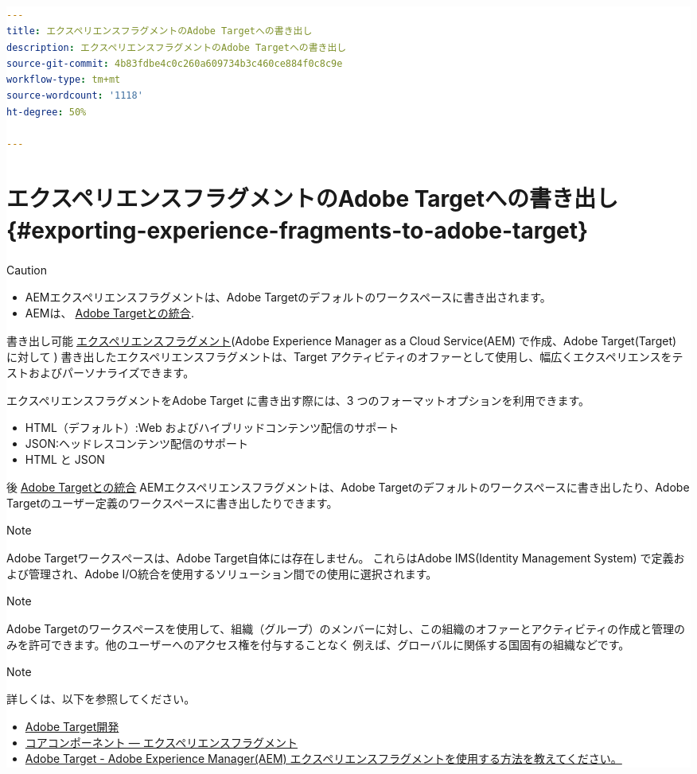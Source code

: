 ```yaml
---
title: エクスペリエンスフラグメントのAdobe Targetへの書き出し
description: エクスペリエンスフラグメントのAdobe Targetへの書き出し
source-git-commit: 4b83fdbe4c0c260a609734b3c460ce884f0c8c9e
workflow-type: tm+mt
source-wordcount: '1118'
ht-degree: 50%

---
```


# エクスペリエンスフラグメントのAdobe Targetへの書き出し{#exporting-experience-fragments-to-adobe-target}

>[!CAUTION]
>
>* AEMエクスペリエンスフラグメントは、Adobe Targetのデフォルトのワークスペースに書き出されます。
>* AEMは、 [Adobe Targetとの統合](/help/sites-cloud/integrating/integrating-adobe-target.md).


書き出し可能 [エクスペリエンスフラグメント](/help/sites-cloud/authoring/fundamentals/experience-fragments.md)(Adobe Experience Manager as a Cloud Service(AEM) で作成、Adobe Target(Target) に対して ) 書き出したエクスペリエンスフラグメントは、Target アクティビティのオファーとして使用し、幅広くエクスペリエンスをテストおよびパーソナライズできます。

エクスペリエンスフラグメントをAdobe Target に書き出す際には、3 つのフォーマットオプションを利用できます。

* HTML（デフォルト）:Web およびハイブリッドコンテンツ配信のサポート
* JSON:ヘッドレスコンテンツ配信のサポート
* HTML と JSON

後 [Adobe Targetとの統合](/help/sites-cloud/integrating/integrating-adobe-target.md) AEMエクスペリエンスフラグメントは、Adobe Targetのデフォルトのワークスペースに書き出したり、Adobe Targetのユーザー定義のワークスペースに書き出したりできます。

>[!NOTE]
>
>Adobe Targetワークスペースは、Adobe Target自体には存在しません。 これらはAdobe IMS(Identity Management System) で定義および管理され、Adobe I/O統合を使用するソリューション間での使用に選択されます。

>[!NOTE]
>
>Adobe Targetのワークスペースを使用して、組織（グループ）のメンバーに対し、この組織のオファーとアクティビティの作成と管理のみを許可できます。他のユーザーへのアクセス権を付与することなく 例えば、グローバルに関係する国固有の組織などです。

>[!NOTE]
>
>詳しくは、以下を参照してください。
>
>* [Adobe Target開発](https://www.adobe.io/apis/experiencecloud/target.html)
>* [コアコンポーネント — エクスペリエンスフラグメント](https://experienceleague.adobe.com/docs/experience-manager-core-components/using/introduction.html?lang=ja)
>* [Adobe Target - Adobe Experience Manager(AEM) エクスペリエンスフラグメントを使用する方法を教えてください。](https://experienceleague.adobe.com/docs/target/using/experiences/offers/aem-experience-fragments.html?lang=en)
